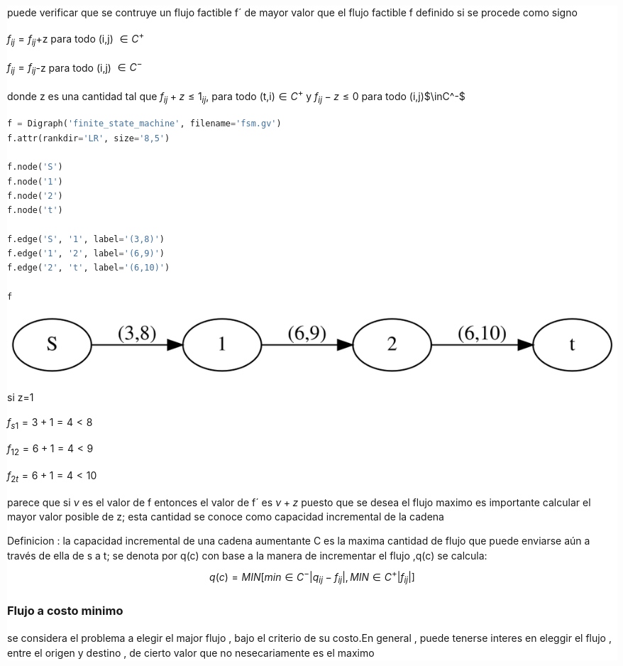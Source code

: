 puede verificar que se contruye un flujo factible f´ de mayor valor  que el flujo factible f definido si se procede como signo

$f_{ij}=f_{ij}$+z para todo (i,j) $\in C^+$

$f_{ij}=f_{ij}$-z para todo (i,j) $\in C^-$

donde z es una cantidad tal que $f_{ij}+z\leq1_{ij}$, para todo (t,i)$\in C^+$ y $f_{ij}-z\leq0$ para todo (i,j)$\inC^-$


```python
f = Digraph('finite_state_machine', filename='fsm.gv')
f.attr(rankdir='LR', size='8,5')

f.node('S')
f.node('1')
f.node('2')
f.node('t')

f.edge('S', '1', label='(3,8)')
f.edge('1', '2', label='(6,9)')
f.edge('2', 't', label='(6,10)')

f
```




![svg](optimizacion_2_files/optimizacion_2_4_0.svg)



si z=1

$f_{s1}=3+1=4<8$

$f_{12}=6+1=4<9$

$f_{2t}=6+1=4<10$

parece que si $\nu$ es el valor de f entonces el valor de f´ es $\nu+z$  puesto que se desea el flujo maximo es importante calcular el mayor valor posible de z; esta cantidad se conoce como capacidad incremental de la cadena

Definicion : la capacidad incremental de una cadena aumentante C es la maxima cantidad de flujo que puede enviarse aún a través de ella de s a t; se denota por q(c) con base a la manera de incrementar el flujo ,q(c) se calcula:
$$q(c)=MIN[min \in C^-|q_{ij}-f_{ij}|,MIN \in C^+|f_{ij}|]$$

### Flujo  a costo minimo

se considera el problema a elegir el major flujo , bajo el criterio de su costo.En general , puede tenerse interes en eleggir el flujo , entre el origen y destino , de cierto valor que no nesecariamente es el maximo
